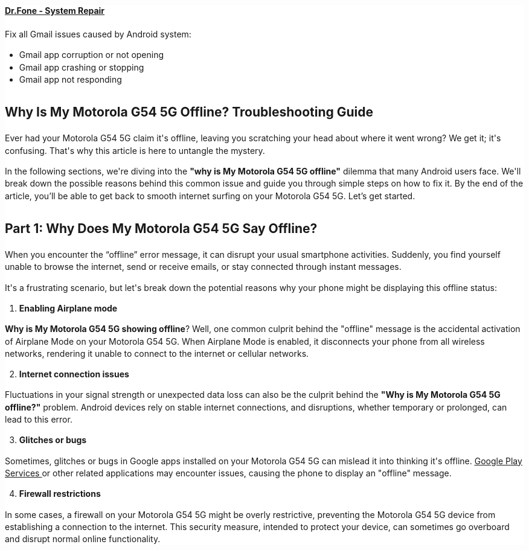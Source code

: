 <iframe width="100%" height="450" src="https://www.youtube.com/embed/06HDyPDOBqM" frameborder="0" allowfullscreen="allowfullscreen"></iframe>

#### [Dr.Fone - System Repair](https://tools.techidaily.com/wondershare/drfone/android-repair/)

Fix all Gmail issues caused by Android system:

- Gmail app corruption or not opening
- Gmail app crashing or stopping
- Gmail app not responding

## Why Is My Motorola G54 5G Offline? Troubleshooting Guide

Ever had your Motorola G54 5G claim it's offline, leaving you scratching your head about where it went wrong? We get it; it's confusing. That's why this article is here to untangle the mystery.

In the following sections, we're diving into the **"why is My Motorola G54 5G offline"** dilemma that many Android users face. We'll break down the possible reasons behind this common issue and guide you through simple steps on how to fix it. By the end of the article, you’ll be able to get back to smooth internet surfing on your Motorola G54 5G. Let’s get started.

## Part 1: Why Does My Motorola G54 5G Say Offline?

When you encounter the “offline” error message, it can disrupt your usual smartphone activities. Suddenly, you find yourself unable to browse the internet, send or receive emails, or stay connected through instant messages.

It's a frustrating scenario, but let's break down the potential reasons why your phone might be displaying this offline status:

1. **Enabling Airplane mode**

**Why is My Motorola G54 5G showing offline**? Well, one common culprit behind the "offline" message is the accidental activation of Airplane Mode on your Motorola G54 5G. When Airplane Mode is enabled, it disconnects your phone from all wireless networks, rendering it unable to connect to the internet or cellular networks.

2. **Internet connection issues**

Fluctuations in your signal strength or unexpected data loss can also be the culprit behind the **"Why is My Motorola G54 5G offline?"** problem. Android devices rely on stable internet connections, and disruptions, whether temporary or prolonged, can lead to this error.

3. **Glitches or bugs**

Sometimes, glitches or bugs in Google apps installed on your Motorola G54 5G can mislead it into thinking it's offline. [<u>Google Play Services </u>](https://drfone.wondershare.com/android-stopped/google-play-services-wont-update.html) or other related applications may encounter issues, causing the phone to display an "offline" message.

4. **Firewall restrictions**

In some cases, a firewall on your Motorola G54 5G might be overly restrictive, preventing the Motorola G54 5G device from establishing a connection to the internet. This security measure, intended to protect your device, can sometimes go overboard and disrupt normal online functionality.
